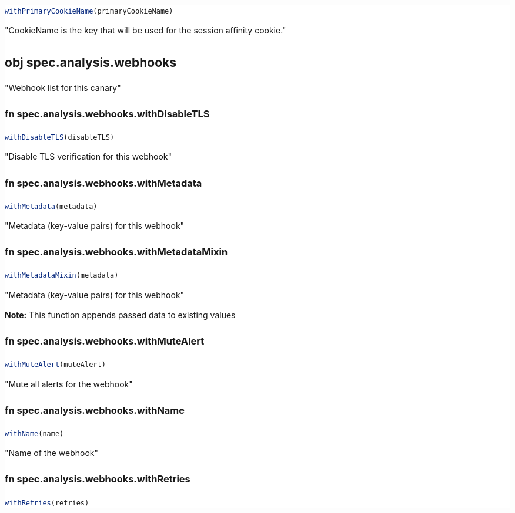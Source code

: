 ```ts
withPrimaryCookieName(primaryCookieName)
```

"CookieName is the key that will be used for the session affinity cookie."

## obj spec.analysis.webhooks

"Webhook list for this canary"

### fn spec.analysis.webhooks.withDisableTLS

```ts
withDisableTLS(disableTLS)
```

"Disable TLS verification for this webhook"

### fn spec.analysis.webhooks.withMetadata

```ts
withMetadata(metadata)
```

"Metadata (key-value pairs) for this webhook"

### fn spec.analysis.webhooks.withMetadataMixin

```ts
withMetadataMixin(metadata)
```

"Metadata (key-value pairs) for this webhook"

**Note:** This function appends passed data to existing values

### fn spec.analysis.webhooks.withMuteAlert

```ts
withMuteAlert(muteAlert)
```

"Mute all alerts for the webhook"

### fn spec.analysis.webhooks.withName

```ts
withName(name)
```

"Name of the webhook"

### fn spec.analysis.webhooks.withRetries

```ts
withRetries(retries)
```
